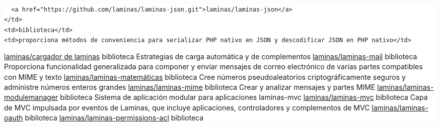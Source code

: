       <a href="https://github.com/laminas/laminas-json.git">laminas/laminas-json</a>
    </td>
    <td>biblioteca</td>
    <td>proporciona métodos de conveniencia para serializar PHP nativo en JSON y descodificar JSON en PHP nativo</td>
  </tr>
  <tr>
    <td>
      <a href="https://github.com/laminas/laminas-loader.git">laminas/cargador de laminas</a>
    </td>
    <td>biblioteca</td>
    <td>Estrategias de carga automática y de complementos</td>
  </tr>
  <tr>
    <td>
      <a href="https://github.com/laminas/laminas-mail.git">laminas/laminas-mail</a>
    </td>
    <td>biblioteca</td>
    <td>Proporciona funcionalidad generalizada para componer y enviar mensajes de correo electrónico de varias partes compatibles con MIME y texto</td>
  </tr>
  <tr>
    <td>
      <a href="https://github.com/laminas/laminas-math.git">laminas/laminas-matemáticas</a>
    </td>
    <td>biblioteca</td>
    <td>Cree números pseudoaleatorios criptográficamente seguros y administre números enteros grandes</td>
  </tr>
  <tr>
    <td>
      <a href="https://github.com/laminas/laminas-mime.git">laminas/laminas-mime</a>
    </td>
    <td>biblioteca</td>
    <td>Crear y analizar mensajes y partes MIME</td>
  </tr>
  <tr>
    <td>
      <a href="https://github.com/laminas/laminas-modulemanager.git">laminas/laminas-modulemanager</a>
    </td>
    <td>biblioteca</td>
    <td>Sistema de aplicación modular para aplicaciones laminas-mvc</td>
  </tr>
  <tr>
    <td>
      <a href="https://github.com/laminas/laminas-mvc.git">laminas/laminas-mvc</a>
    </td>
    <td>biblioteca</td>
    <td>Capa de MVC impulsada por eventos de Laminas, que incluye aplicaciones, controladores y complementos de MVC</td>
  </tr>
  <tr>
    <td>
      <a href="https://github.com/laminas/laminas-oauth.git">laminas/laminas-oauth</a>
    </td>
    <td>biblioteca</td>
    <td></td>
  </tr>
  <tr>
    <td>
      <a href="https://github.com/laminas/laminas-permissions-acl.git">laminas/laminas-permissions-acl</a>
    </td>
    <td>biblioteca</td>